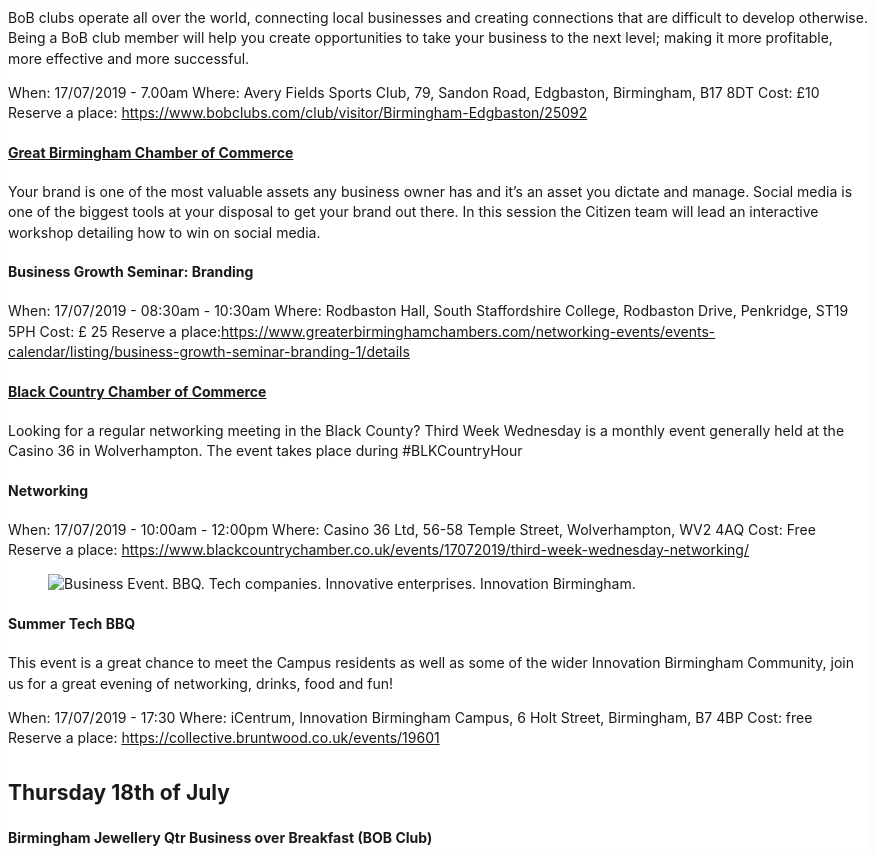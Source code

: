 BoB clubs operate all over the world, connecting local businesses and creating connections that are difficult to develop otherwise. Being a BoB club member will help you create opportunities to take your business to the next level; making it more profitable, more effective and more successful.

When: 17/07/2019 -  7.00am
Where: Avery Fields Sports Club, 79, Sandon Road, Edgbaston, Birmingham, B17 8DT
Cost: £10
Reserve a place: <https://www.bobclubs.com/club/visitor/Birmingham-Edgbaston/25092>

#### [Great Birmingham Chamber of Commerce](https://www.greaterbirminghamchambers.com/)

Your brand is one of the most valuable assets any business owner has and it’s an asset you dictate and manage. Social media is one of the biggest tools at your disposal to get your brand out there. In this session the Citizen team will lead an interactive workshop detailing how to win on social media.

#### Business Growth Seminar: Branding

When: 17/07/2019 -  08:30am - 10:30am
Where: Rodbaston Hall, South Staffordshire College, Rodbaston Drive, Penkridge, ST19 5PH
Cost: £ 25
Reserve a place:<https://www.greaterbirminghamchambers.com/networking-events/events-calendar/listing/business-growth-seminar-branding-1/details>

#### [Black Country Chamber of Commerce](https://www.blackcountrychamber.co.uk/)

Looking for a regular networking meeting in the Black County? Third Week Wednesday is a monthly event generally held at the Casino 36 in Wolverhampton. The event takes place during \#BLKCountryHour

#### Networking

When: 17/07/2019 - 10:00am - 12:00pm
Where: Casino 36 Ltd, 56-58 Temple Street, Wolverhampton, WV2 4AQ
Cost: Free
Reserve a place:
<https://www.blackcountrychamber.co.uk/events/17072019/third-week-wednesday-networking/>

<figure class="wp-block-image"><img alt="Business Event. BBQ. Tech companies. Innovative enterprises. Innovation Birmingham. " class="wp-image-3946" src="https://parity.network/wp-content/uploads/2019/07/https_cdn.evbuc_.com_images_46845196_223330971654_1_original.jpg"/></figure>

#### Summer Tech BBQ

This event is a great chance to meet the Campus residents as well as some of the wider Innovation Birmingham Community, join us for a great evening of networking, drinks, food and fun!

When: 17/07/2019 - 17:30
Where: iCentrum, Innovation Birmingham Campus, 6 Holt Street, Birmingham, B7 4BP
Cost: free
Reserve a place: <https://collective.bruntwood.co.uk/events/19601>

## Thursday 18th of July

#### Birmingham Jewellery Qtr Business over Breakfast (BOB Club)
